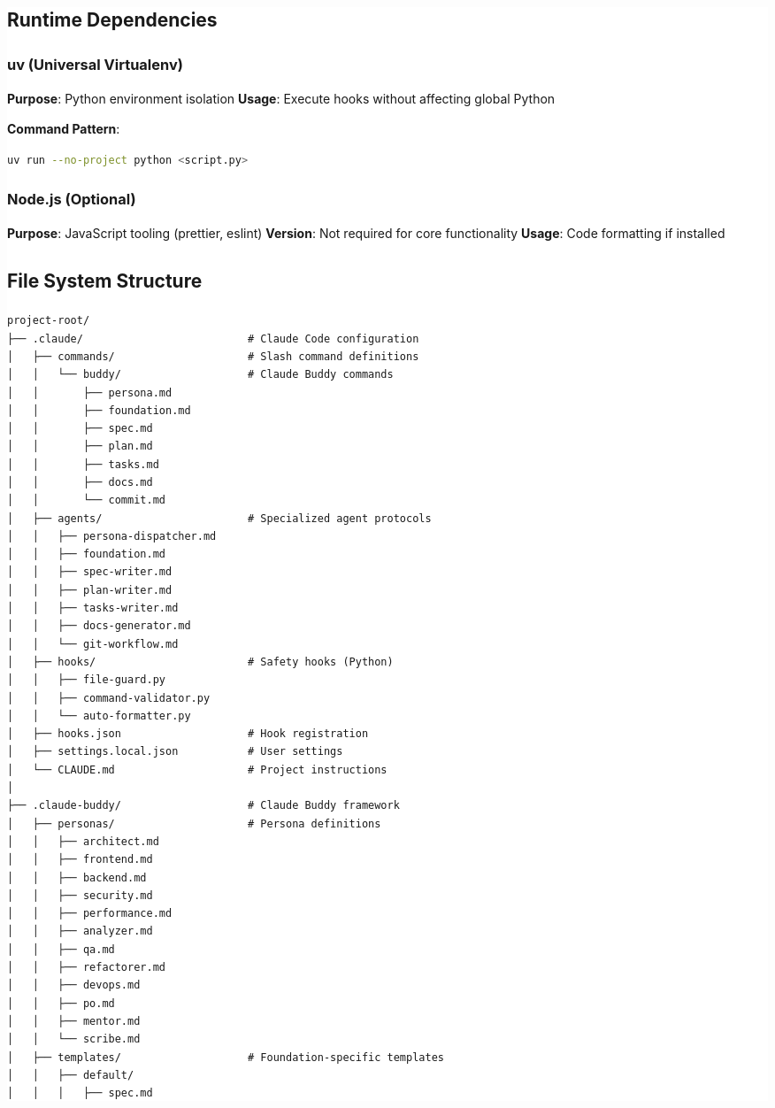 ## Runtime Dependencies

### uv (Universal Virtualenv)
**Purpose**: Python environment isolation
**Usage**: Execute hooks without affecting global Python

**Command Pattern**:
```bash
uv run --no-project python <script.py>
```

### Node.js (Optional)
**Purpose**: JavaScript tooling (prettier, eslint)
**Version**: Not required for core functionality
**Usage**: Code formatting if installed

## File System Structure

```
project-root/
├── .claude/                          # Claude Code configuration
│   ├── commands/                     # Slash command definitions
│   │   └── buddy/                    # Claude Buddy commands
│   │       ├── persona.md
│   │       ├── foundation.md
│   │       ├── spec.md
│   │       ├── plan.md
│   │       ├── tasks.md
│   │       ├── docs.md
│   │       └── commit.md
│   ├── agents/                       # Specialized agent protocols
│   │   ├── persona-dispatcher.md
│   │   ├── foundation.md
│   │   ├── spec-writer.md
│   │   ├── plan-writer.md
│   │   ├── tasks-writer.md
│   │   ├── docs-generator.md
│   │   └── git-workflow.md
│   ├── hooks/                        # Safety hooks (Python)
│   │   ├── file-guard.py
│   │   ├── command-validator.py
│   │   └── auto-formatter.py
│   ├── hooks.json                    # Hook registration
│   ├── settings.local.json           # User settings
│   └── CLAUDE.md                     # Project instructions
│
├── .claude-buddy/                    # Claude Buddy framework
│   ├── personas/                     # Persona definitions
│   │   ├── architect.md
│   │   ├── frontend.md
│   │   ├── backend.md
│   │   ├── security.md
│   │   ├── performance.md
│   │   ├── analyzer.md
│   │   ├── qa.md
│   │   ├── refactorer.md
│   │   ├── devops.md
│   │   ├── po.md
│   │   ├── mentor.md
│   │   └── scribe.md
│   ├── templates/                    # Foundation-specific templates
│   │   ├── default/
│   │   │   ├── spec.md
```